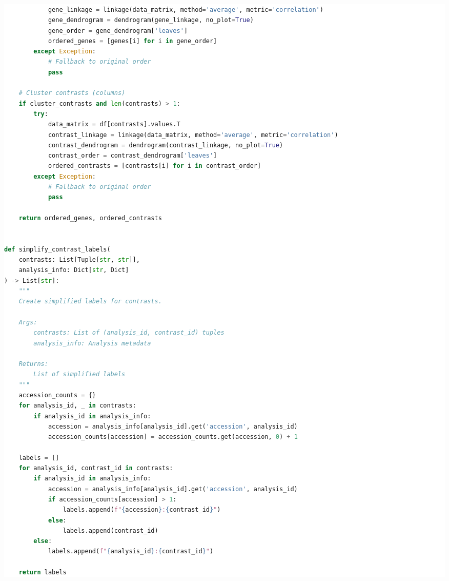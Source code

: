 ```python
            gene_linkage = linkage(data_matrix, method='average', metric='correlation')
            gene_dendrogram = dendrogram(gene_linkage, no_plot=True)
            gene_order = gene_dendrogram['leaves']
            ordered_genes = [genes[i] for i in gene_order]
        except Exception:
            # Fallback to original order
            pass

    # Cluster contrasts (columns)
    if cluster_contrasts and len(contrasts) > 1:
        try:
            data_matrix = df[contrasts].values.T
            contrast_linkage = linkage(data_matrix, method='average', metric='correlation')
            contrast_dendrogram = dendrogram(contrast_linkage, no_plot=True)
            contrast_order = contrast_dendrogram['leaves']
            ordered_contrasts = [contrasts[i] for i in contrast_order]
        except Exception:
            # Fallback to original order
            pass

    return ordered_genes, ordered_contrasts


def simplify_contrast_labels(
    contrasts: List[Tuple[str, str]],
    analysis_info: Dict[str, Dict]
) -> List[str]:
    """
    Create simplified labels for contrasts.

    Args:
        contrasts: List of (analysis_id, contrast_id) tuples
        analysis_info: Analysis metadata

    Returns:
        List of simplified labels
    """
    accession_counts = {}
    for analysis_id, _ in contrasts:
        if analysis_id in analysis_info:
            accession = analysis_info[analysis_id].get('accession', analysis_id)
            accession_counts[accession] = accession_counts.get(accession, 0) + 1

    labels = []
    for analysis_id, contrast_id in contrasts:
        if analysis_id in analysis_info:
            accession = analysis_info[analysis_id].get('accession', analysis_id)
            if accession_counts[accession] > 1:
                labels.append(f"{accession}:{contrast_id}")
            else:
                labels.append(contrast_id)
        else:
            labels.append(f"{analysis_id}:{contrast_id}")

    return labels
```
